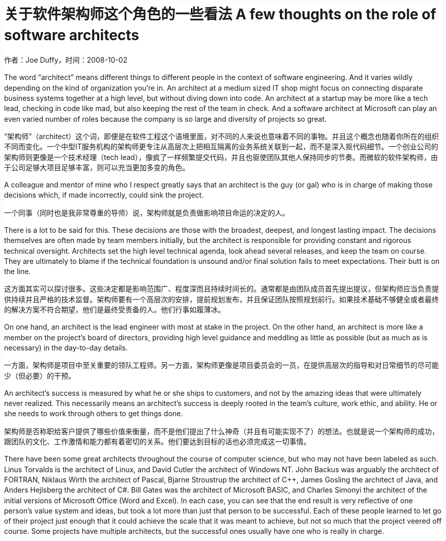 # 关于软件架构师这个角色的一些看法 A few thoughts on the role of software architects

作者：Joe Duffy，时间：2008-10-02

The word “architect” means different things to different people in the context of software engineering. And it varies wildly depending on the kind of organization you’re in. An architect at a medium sized IT shop might focus on connecting disparate business systems together at a high level, but without diving down into code. An architect at a startup may be more like a tech lead, checking in code like mad, but also keeping the rest of the team in check. And a software architect at Microsoft can play an even varied number of roles because the company is so large and diversity of projects so great.

“架构师”（architect）这个词，即便是在软件工程这个语境里面，对不同的人来说也意味着不同的事物。并且这个概念也随着你所在的组织不同而变化。一个中型IT服务机构的架构师更专注从高层次上把相互隔离的业务系统关联到一起，而不是深入抠代码细节。一个创业公司的架构师则更像是一个技术经理（tech lead），像疯了一样频繁提交代码，并且也驱使团队其他人保持同步的节奏。而微软的软件架构师，由于公司足够大项目足够丰富，则可以充当更加多变的角色。

A colleague and mentor of mine who I respect greatly says that an architect is the guy (or gal) who is in charge of making those decisions which, if made incorrectly, could sink the project.

一个同事（同时也是我非常尊重的导师）说，架构师就是负责做影响项目命运的决定的人。

There is a lot to be said for this. These decisions are those with the broadest, deepest, and longest lasting impact. The decisions themselves are often made by team members initially, but the architect is responsible for providing constant and rigorous technical oversight. Architects set the high level technical agenda, look ahead several releases, and keep the team on course. They are ultimately to blame if the technical foundation is unsound and/or final solution fails to meet expectations. Their butt is on the line.

这方面其实可以探讨很多。这些决定都是影响范围广、程度深而且持续时间长的。通常都是由团队成员首先提出提议，但架构师应当负责提供持续并且严格的技术监督。架构师要有一个高层次的安排，提前规划发布，并且保证团队按照规划前行。如果技术基础不够健全或者最终的解决方案不符合期望，他们是最终受责备的人。他们行事如履薄冰。

On one hand, an architect is the lead engineer with most at stake in the project. On the other hand, an architect is more like a member on the project’s board of directors, providing high level guidance and meddling as little as possible (but as much as is necessary) in the day-to-day details.

一方面，架构师是项目中至关重要的领队工程师。另一方面，架构师更像是项目委员会的一员，在提供高层次的指导和对日常细节的尽可能少（但必要）的干预。

An architect’s success is measured by what he or she ships to customers, and not by the amazing ideas that were ultimately never realized. This necessarily means an architect’s success is deeply rooted in the team’s culture, work ethic, and ability. He or she needs to work through others to get things done.

架构师是否称职给客户提供了哪些价值来衡量，而不是他们提出了什么神奇（并且有可能实现不了）的想法。也就是说一个架构师的成功，跟团队的文化、工作激情和能力都有着密切的关系。他们要达到目标的话也必须完成这一切事情。

There have been some great architects throughout the course of computer science, but who may not have been labeled as such. Linus Torvalds is the architect of Linux, and David Cutler the architect of Windows NT. John Backus was arguably the architect of FORTRAN, Niklaus Wirth the architect of Pascal, Bjarne Stroustrup the architect of C++, James Gosling the architect of Java, and Anders Hejlsberg the architect of C#. Bill Gates was the architect of Microsoft BASIC, and Charles Simonyi the architect of the initial versions of Microsoft Office (Word and Excel). In each case, you can see that the end result is very reflective of one person’s value system and ideas, but took a lot more than just that person to be successful. Each of these people learned to let go of their project just enough that it could achieve the scale that it was meant to achieve, but not so much that the project veered off course. Some projects have multiple architects, but the successful ones usually have one who is really in charge.
